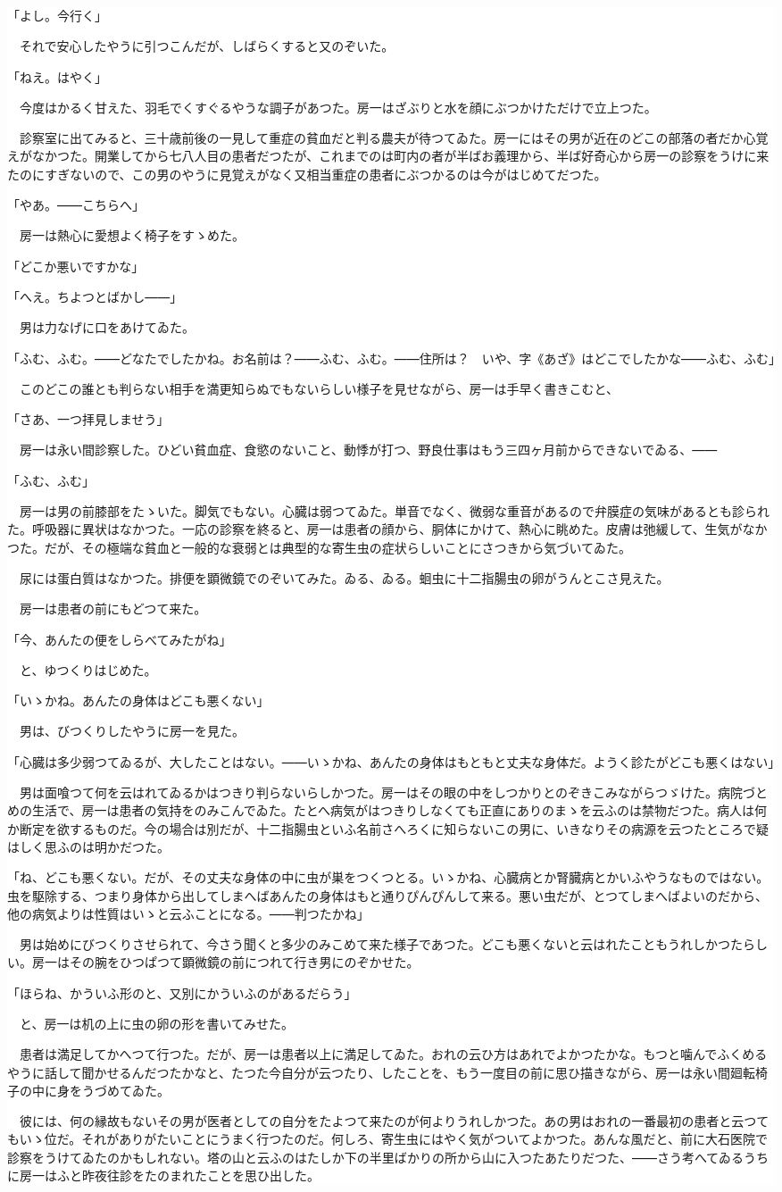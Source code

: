 「よし。今行く」

　それで安心したやうに引つこんだが、しばらくすると又のぞいた。

「ねえ。はやく」

　今度はかるく甘えた、羽毛でくすぐるやうな調子があつた。房一はざぶりと水を顔にぶつかけただけで立上つた。

　診察室に出てみると、三十歳前後の一見して重症の貧血だと判る農夫が待つてゐた。房一にはその男が近在のどこの部落の者だか心覚えがなかつた。開業してから七八人目の患者だつたが、これまでのは町内の者が半ばお義理から、半ば好奇心から房一の診察をうけに来たのにすぎないので、この男のやうに見覚えがなく又相当重症の患者にぶつかるのは今がはじめてだつた。

「やあ。――こちらへ」

　房一は熱心に愛想よく椅子をすゝめた。

「どこか悪いですかな」

「へえ。ちよつとばかし――」

　男は力なげに口をあけてゐた。

「ふむ、ふむ。――どなたでしたかね。お名前は？――ふむ、ふむ。――住所は？　いや、字《あざ》はどこでしたかな――ふむ、ふむ」

　このどこの誰とも判らない相手を満更知らぬでもないらしい様子を見せながら、房一は手早く書きこむと、

「さあ、一つ拝見しませう」

　房一は永い間診察した。ひどい貧血症、食慾のないこと、動悸が打つ、野良仕事はもう三四ヶ月前からできないでゐる、――

「ふむ、ふむ」

　房一は男の前膝部をたゝいた。脚気でもない。心臓は弱つてゐた。単音でなく、微弱な重音があるので弁膜症の気味があるとも診られた。呼吸器に異状はなかつた。一応の診察を終ると、房一は患者の顔から、胴体にかけて、熱心に眺めた。皮膚は弛緩して、生気がなかつた。だが、その極端な貧血と一般的な衰弱とは典型的な寄生虫の症状らしいことにさつきから気づいてゐた。

　尿には蛋白質はなかつた。排便を顕微鏡でのぞいてみた。ゐる、ゐる。蛔虫に十二指腸虫の卵がうんとこさ見えた。

　房一は患者の前にもどつて来た。

「今、あんたの便をしらべてみたがね」

　と、ゆつくりはじめた。

「いゝかね。あんたの身体はどこも悪くない」

　男は、びつくりしたやうに房一を見た。

「心臓は多少弱つてゐるが、大したことはない。――いゝかね、あんたの身体はもともと丈夫な身体だ。ようく診たがどこも悪くはない」

　男は面喰つて何を云はれてゐるかはつきり判らないらしかつた。房一はその眼の中をしつかりとのぞきこみながらつゞけた。病院づとめの生活で、房一は患者の気持をのみこんでゐた。たとへ病気がはつきりしなくても正直にありのまゝを云ふのは禁物だつた。病人は何か断定を欲するものだ。今の場合は別だが、十二指腸虫といふ名前さへろくに知らないこの男に、いきなりその病源を云つたところで疑はしく思ふのは明かだつた。

「ね、どこも悪くない。だが、その丈夫な身体の中に虫が巣をつくつとる。いゝかね、心臓病とか腎臓病とかいふやうなものではない。虫を駆除する、つまり身体から出してしまへばあんたの身体はもと通りぴんぴんして来る。悪い虫だが、とつてしまへばよいのだから、他の病気よりは性質はいゝと云ふことになる。――判つたかね」

　男は始めにびつくりさせられて、今さう聞くと多少のみこめて来た様子であつた。どこも悪くないと云はれたこともうれしかつたらしい。房一はその腕をひつぱつて顕微鏡の前につれて行き男にのぞかせた。

「ほらね、かういふ形のと、又別にかういふのがあるだらう」

　と、房一は机の上に虫の卵の形を書いてみせた。

　患者は満足してかへつて行つた。だが、房一は患者以上に満足してゐた。おれの云ひ方はあれでよかつたかな。もつと噛んでふくめるやうに話して聞かせるんだつたかなと、たつた今自分が云つたり、したことを、もう一度目の前に思ひ描きながら、房一は永い間廻転椅子の中に身をうづめてゐた。

　彼には、何の縁故もないその男が医者としての自分をたよつて来たのが何よりうれしかつた。あの男はおれの一番最初の患者と云つてもいゝ位だ。それがありがたいことにうまく行つたのだ。何しろ、寄生虫にはやく気がついてよかつた。あんな風だと、前に大石医院で診察をうけてゐたのかもしれない。塔の山と云ふのはたしか下の半里ばかりの所から山に入つたあたりだつた、――さう考へてゐるうちに房一はふと昨夜往診をたのまれたことを思ひ出した。
